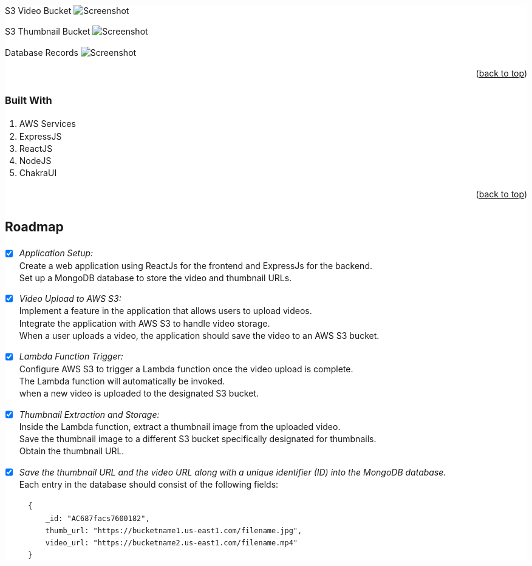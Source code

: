 S3 Video Bucket
![Screenshot](https://res.cloudinary.com/dm34wmjlm/image/upload/v1697180466/MERN-AWS/video-bucket_qmupu5.png)

S3 Thumbnail Bucket
![Screenshot](https://res.cloudinary.com/dm34wmjlm/image/upload/v1697180466/MERN-AWS/thumbnail-bucket_jfsa0b.png)

Database Records
![Screenshot](https://res.cloudinary.com/dm34wmjlm/image/upload/v1697180473/MERN-AWS/database_tzkx2z.png)

<p align="right">(<a href="#readme-top">back to top</a>)</p>

### Built With

<ol>
<li>AWS Services</li>
<li>ExpressJS</li>
<li>ReactJS</li>
<li>NodeJS</li>
<li>ChakraUI</li>
</ol>

<p align="right">(<a href="#readme-top">back to top</a>)</p>



## Roadmap

- [x] *Application Setup:*  
      Create a web application using ReactJs for the frontend and ExpressJs for the backend.  
      Set up a MongoDB database to store the video and thumbnail URLs.  

- [x] *Video Upload to AWS S3:*  
      Implement a feature in the application that allows users to upload videos.  
      Integrate the application with AWS S3 to handle video storage.  
      When a user uploads a video, the application should save the video to an AWS S3 bucket.  

- [x] *Lambda Function Trigger:*  
      Configure AWS S3 to trigger a Lambda function once the video upload is complete.  
      The Lambda function will automatically be invoked.  
      when a new video is uploaded to the designated S3 bucket.  

- [x] *Thumbnail Extraction and Storage:*  
      Inside the Lambda function, extract a thumbnail image from the uploaded video.  
      Save the thumbnail image to a different S3 bucket specifically designated for thumbnails.  
      Obtain the thumbnail URL.  

- [x] *Save the thumbnail URL and the video URL along with a unique identifier (ID) into the MongoDB database.*  
      Each entry in the database should consist of the following fields:  

      
        {
            _id: "AC687facs7600182",
            thumb_url: "https://bucketname1.us-east1.com/filename.jpg",
            video_url: "https://bucketname2.us-east1.com/filename.mp4"
        }
